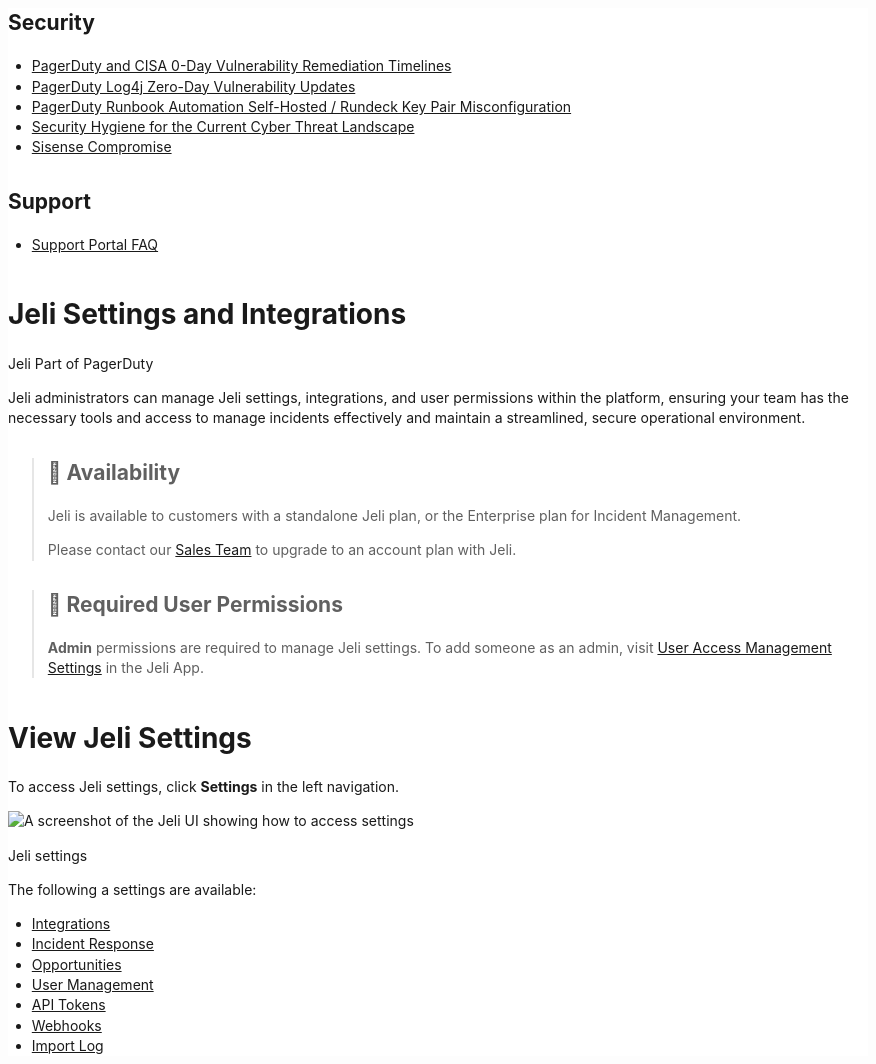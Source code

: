 Security
--------

* [PagerDuty and CISA 0-Day Vulnerability Remediation Timelines](/main/docs/pagerduty-and-cisa-0-day-vulnerability-remediation-timelines)
* [PagerDuty Log4j Zero-Day Vulnerability Updates](/main/docs/pagerduty-log4j-zero-day-vulnerability)
* [PagerDuty Runbook Automation Self-Hosted / Rundeck Key Pair Misconfiguration](/main/docs/pagerduty-rundeck-automation-self-hosted-key-pair-misconfiguration)
* [Security Hygiene for the Current Cyber Threat Landscape](/main/docs/security-hygiene-for-the-current-cyber-threat-landscape)
* [Sisense Compromise](/main/docs/sisense-compromise)

Support
-------

* [Support Portal FAQ](/main/docs/support-portal-faq)

Jeli Settings and Integrations
==============================

Jeli Part of PagerDuty

Jeli administrators can manage Jeli settings, integrations, and user permissions within the platform, ensuring your team has the necessary tools and access to manage incidents effectively and maintain a streamlined, secure operational environment.

> 📘 Availability
> --------------
> 
> Jeli is available to customers with a standalone Jeli plan, or the Enterprise plan for Incident Management.
> 
> Please contact our [Sales Team](https://www.pagerduty.com/contact-us/#contact-sales) to upgrade to an account plan with Jeli.

> 🚧 Required User Permissions
> ---------------------------
> 
> **Admin** permissions are required to manage Jeli settings. To add someone as an admin, visit [User Access Management Settings](https://app.jeli.io/settings/users) in the Jeli App.

View Jeli Settings
==================

To access Jeli settings, click **Settings** in the left navigation.

![A screenshot of the Jeli UI showing how to access settings](https://files.readme.io/92b31e0c48a95ee20103d3d175b7ff51efbf119f8292c9ae299dc119ea3d4f12-access_settings.png)



Jeli settings



The following a settings are available:

* [Integrations](#integrations)
* [Incident Response](#incident-response)
* [Opportunities](#opportunities)
* [User Management](#user-management)
* [API Tokens](#api-tokens)
* [Webhooks](#webhooks)
* [Import Log](#import-log)
